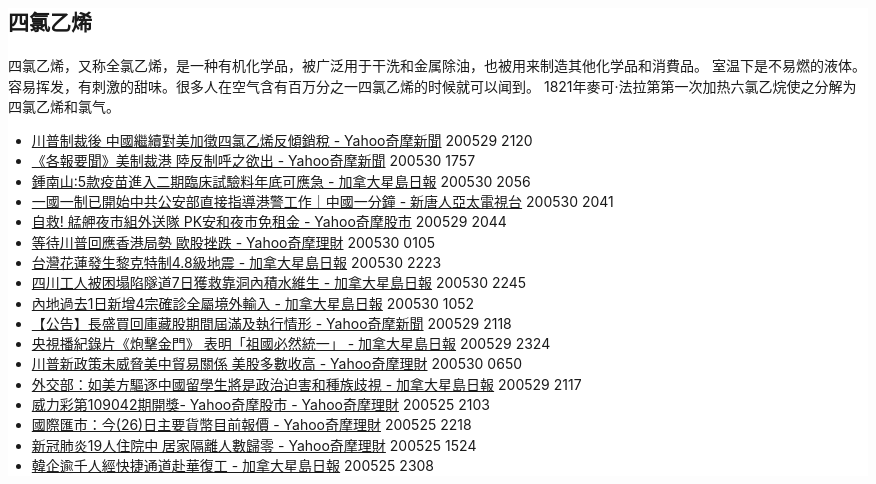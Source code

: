 ## 四氯乙烯

四氯乙烯，又称全氯乙烯，是一种有机化学品，被广泛用于干洗和金属除油，也被用来制造其他化学品和消費品。
室温下是不易燃的液体。容易挥发，有刺激的甜味。很多人在空气含有百万分之一四氯乙烯的时候就可以闻到。
1821年麥可·法拉第第一次加热六氯乙烷使之分解为四氯乙烯和氯气。
- [川普制裁後 中國繼續對美加徵四氯乙烯反傾銷稅 - Yahoo奇摩新聞](https://tw.stock.yahoo.com/news/%E5%B7%9D%E6%99%AE%E5%88%B6%E8%A3%81%E5%BE%8C-%E4%B8%AD%E5%9C%8B%E7%B9%BC%E7%BA%8C%E5%B0%8D%E7%BE%8E%E5%8A%A0%E5%BE%B5%E5%9B%9B%E6%B0%AF%E4%B9%99%E7%83%AF%E5%8F%8D%E5%82%BE%E9%8A%B7%E7%A8%85-042016841.html "川普制裁後 中國繼續對美加徵四氯乙烯反傾銷稅 - Yahoo奇摩新聞") 200529 2120
- [《各報要聞》美制裁港 陸反制呼之欲出 - Yahoo奇摩新聞](https://tw.stock.yahoo.com/news/%E5%90%84%E5%A0%B1%E8%A6%81%E8%81%9E-%E7%BE%8E%E5%88%B6%E8%A3%81%E6%B8%AF-%E9%99%B8%E5%8F%8D%E5%88%B6%E5%91%BC%E4%B9%8B%E6%AC%B2%E5%87%BA-005757267.html "《各報要聞》美制裁港 陸反制呼之欲出 - Yahoo奇摩新聞") 200530 1757
- [鍾南山:5款疫苗進入二期臨床試驗料年底可應急 - 加拿大星島日報](https://www.singtao.ca/4281625/2020-05-30/news-%E9%8D%BE%E5%8D%97%E5%B1%B1%3A5%E6%AC%BE%E7%96%AB%E8%8B%97%E9%80%B2%E5%85%A5%E4%BA%8C%E6%9C%9F%E8%87%A8%E5%BA%8A%E8%A9%A6%E9%A9%97+%E6%96%99%E5%B9%B4%E5%BA%95%E5%8F%AF%E6%87%89%E6%80%A5/ "鍾南山:5款疫苗進入二期臨床試驗料年底可應急 - 加拿大星島日報") 200530 2056
- [一國一制已開始中共公安部直接指導港警工作｜中國一分鐘 - 新唐人亞太電視台](https://www.ntdtv.com.tw/b5/20200530/video/271778.html?%E4%B8%80%E5%9C%8B%E4%B8%80%E5%88%B6%E5%B7%B2%E9%96%8B%E5%A7%8B%20%E4%B8%AD%E5%85%B1%E5%85%AC%E5%AE%89%E9%83%A8%E7%9B%B4%E6%8E%A5%E6%8C%87%E5%B0%8E%E6%B8%AF%E8%AD%A6%E5%B7%A5%E4%BD%9C%EF%BD%9C%E4%B8%AD%E5%9C%8B%E4%B8%80%E5%88%86%E9%90%98 "一國一制已開始中共公安部直接指導港警工作｜中國一分鐘 - 新唐人亞太電視台") 200530 2041
- [自救! 艋舺夜市組外送隊 PK安和夜市免租金 - Yahoo奇摩股市](https://tw.stock.yahoo.com/news/%E8%87%AA%E6%95%91-%E8%89%8B%E8%88%BA%E5%A4%9C%E5%B8%82%E7%B5%84%E5%A4%96%E9%80%81%E9%9A%8A-pk%E5%AE%89%E5%92%8C%E5%A4%9C%E5%B8%82%E5%85%8D%E7%A7%9F%E9%87%91-124400061.html "自救! 艋舺夜市組外送隊 PK安和夜市免租金 - Yahoo奇摩股市") 200529 2044
- [等待川普回應香港局勢 歐股挫跌 - Yahoo奇摩理財](https://tw.stock.yahoo.com/news/%E7%AD%89%E5%BE%85%E5%B7%9D%E6%99%AE%E5%9B%9E%E6%87%89%E9%A6%99%E6%B8%AF%E5%B1%80%E5%8B%A2-%E6%AD%90%E8%82%A1%E6%8C%AB%E8%B7%8C-170518589.html "等待川普回應香港局勢 歐股挫跌 - Yahoo奇摩理財") 200530 0105
- [台灣花蓮發生黎克特制4.8級地震 - 加拿大星島日報](https://www.singtao.ca/4281657/2020-05-30/news-%E5%8F%B0%E7%81%A3%E8%8A%B1%E8%93%AE%E7%99%BC%E7%94%9F%E9%BB%8E%E5%85%8B%E7%89%B9%E5%88%B64.8%E7%B4%9A%E5%9C%B0%E9%9C%87/ "台灣花蓮發生黎克特制4.8級地震 - 加拿大星島日報") 200530 2223
- [四川工人被困塌陷隧道7日獲救靠洞內積水維生 - 加拿大星島日報](https://www.singtao.ca/4281663/2020-05-30/news-%E5%9B%9B%E5%B7%9D%E5%B7%A5%E4%BA%BA%E8%A2%AB%E5%9B%B0%E5%A1%8C%E9%99%B7%E9%9A%A7%E9%81%937%E6%97%A5%E7%8D%B2%E6%95%91+%E9%9D%A0%E6%B4%9E%E5%85%A7%E7%A9%8D%E6%B0%B4%E7%B6%AD%E7%94%9F/ "四川工人被困塌陷隧道7日獲救靠洞內積水維生 - 加拿大星島日報") 200530 2245
- [內地過去1日新增4宗確診全屬境外輸入 - 加拿大星島日報](https://www.singtao.ca/4280980/2020-05-29/news-%E5%85%A7%E5%9C%B0%E9%81%8E%E5%8E%BB1%E6%97%A5%E6%96%B0%E5%A2%9E4%E5%AE%97%E7%A2%BA%E8%A8%BA+%E5%85%A8%E5%B1%AC%E5%A2%83%E5%A4%96%E8%BC%B8%E5%85%A5/ "內地過去1日新增4宗確診全屬境外輸入 - 加拿大星島日報") 200530 1052
- [【公告】長盛買回庫藏股期間屆滿及執行情形 - Yahoo奇摩新聞](https://tw.stock.yahoo.com/news/%E5%85%AC%E5%91%8A-%E9%95%B7%E7%9B%9B%E8%B2%B7%E5%9B%9E%E5%BA%AB%E8%97%8F%E8%82%A1%E6%9C%9F%E9%96%93%E5%B1%86%E6%BB%BF%E5%8F%8A%E5%9F%B7%E8%A1%8C%E6%83%85%E5%BD%A2-041816912.html "【公告】長盛買回庫藏股期間屆滿及執行情形 - Yahoo奇摩新聞") 200529 2118
- [央視播紀錄片《炮擊金門》 表明「祖國必然統一」 - 加拿大星島日報](https://www.singtao.ca/4280271/2020-05-29/news-%E5%A4%AE%E8%A6%96%E6%92%AD%E7%B4%80%E9%8C%84%E7%89%87%E3%80%8A%E7%82%AE%E6%93%8A%E9%87%91%E9%96%80%E3%80%8B+%E8%A1%A8%E6%98%8E%E3%80%8C%E7%A5%96%E5%9C%8B%E5%BF%85%E7%84%B6%E7%B5%B1%E4%B8%80%E3%80%8D/ "央視播紀錄片《炮擊金門》 表明「祖國必然統一」 - 加拿大星島日報") 200529 2324
- [川普新政策未威脅美中貿易關係 美股多數收高 - Yahoo奇摩理財](https://tw.stock.yahoo.com/news/%E5%B7%9D%E6%99%AE%E6%96%B0%E6%94%BF%E7%AD%96%E6%9C%AA%E5%A8%81%E8%84%85%E7%BE%8E%E4%B8%AD%E8%B2%BF%E6%98%93%E9%97%9C%E4%BF%82-%E7%BE%8E%E8%82%A1%E5%A4%9A%E6%95%B8%E6%94%B6%E9%AB%98-225002822.html "川普新政策未威脅美中貿易關係 美股多數收高 - Yahoo奇摩理財") 200530 0650
- [外交部：如美方驅逐中國留學生將是政治迫害和種族歧視 - 加拿大星島日報](https://www.singtao.ca/4280155/2020-05-29/news-%E5%A4%96%E4%BA%A4%E9%83%A8%EF%BC%9A%E5%A6%82%E7%BE%8E%E6%96%B9%E9%A9%85%E9%80%90%E4%B8%AD%E5%9C%8B%E7%95%99%E5%AD%B8%E7%94%9F+%E5%B0%87%E6%98%AF%E6%94%BF%E6%B2%BB%E8%BF%AB%E5%AE%B3%E5%92%8C%E7%A8%AE%E6%97%8F%E6%AD%A7%E8%A6%96/ "外交部：如美方驅逐中國留學生將是政治迫害和種族歧視 - 加拿大星島日報") 200529 2117
- [威力彩第109042期開獎- Yahoo奇摩股市 - Yahoo奇摩理財](https://tw.stock.yahoo.com/news/%E5%A8%81%E5%8A%9B%E5%BD%A9%E7%AC%AC109042%E6%9C%9F%E9%96%8B%E7%8D%8E-130327201.html "威力彩第109042期開獎- Yahoo奇摩股市 - Yahoo奇摩理財") 200525 2103
- [國際匯市：今(26)日主要貨幣目前報價 - Yahoo奇摩理財](https://tw.stock.yahoo.com/news/%E5%9C%8B%E9%9A%9B%E5%8C%AF%E5%B8%82-%E4%BB%8A-26-%E6%97%A5%E4%B8%BB%E8%A6%81%E8%B2%A8%E5%B9%A3%E7%9B%AE%E5%89%8D%E5%A0%B1%E5%83%B9-031440820.html "國際匯市：今(26)日主要貨幣目前報價 - Yahoo奇摩理財") 200525 2218
- [新冠肺炎19人住院中 居家隔離人數歸零 - Yahoo奇摩理財](https://tw.stock.yahoo.com/news/%E6%96%B0%E5%86%A0%E8%82%BA%E7%82%8E19%E4%BA%BA%E4%BD%8F%E9%99%A2%E4%B8%AD-%E5%B1%85%E5%AE%B6%E9%9A%94%E9%9B%A2%E4%BA%BA%E6%95%B8%E6%AD%B8%E9%9B%B6-072407751.html "新冠肺炎19人住院中 居家隔離人數歸零 - Yahoo奇摩理財") 200525 1524
- [韓企逾千人經快捷通道赴華復工 - 加拿大星島日報](https://www.singtao.ca/4272055/2020-05-25/news-%E9%9F%93%E4%BC%81%E9%80%BE%E5%8D%83%E4%BA%BA%E7%B6%93%E5%BF%AB%E6%8D%B7%E9%80%9A%E9%81%93%E8%B5%B4%E8%8F%AF%E5%BE%A9%E5%B7%A5/ "韓企逾千人經快捷通道赴華復工 - 加拿大星島日報") 200525 2308
